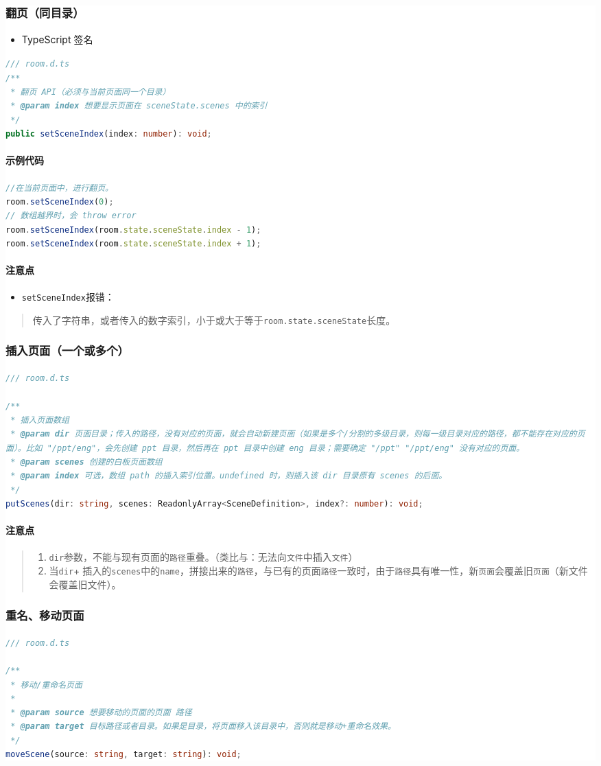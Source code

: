 ### 翻页（同目录）

* TypeScript 签名

```typescript
/// room.d.ts
/**
 * 翻页 API（必须与当前页面同一个目录）
 * @param index 想要显示页面在 sceneState.scenes 中的索引
 */
public setSceneIndex(index: number): void;
```

#### 示例代码

```js
//在当前页面中，进行翻页。
room.setSceneIndex(0);
// 数组越界时，会 throw error
room.setSceneIndex(room.state.sceneState.index - 1);
room.setSceneIndex(room.state.sceneState.index + 1);
```

#### 注意点

* `setSceneIndex`报错：
>传入了字符串，或者传入的数字索引，小于或大于等于`room.state.sceneState`长度。

### 插入页面（一个或多个）

```typescript
/// room.d.ts

/**
 * 插入页面数组
 * @param dir 页面目录；传入的路径，没有对应的页面，就会自动新建页面（如果是多个/分割的多级目录，则每一级目录对应的路径，都不能存在对应的页面）。比如 "/ppt/eng"，会先创建 ppt 目录，然后再在 ppt 目录中创建 eng 目录；需要确定 "/ppt" "/ppt/eng" 没有对应的页面。
 * @param scenes 创建的白板页面数组
 * @param index 可选，数组 path 的插入索引位置。undefined 时，则插入该 dir 目录原有 scenes 的后面。
 */
putScenes(dir: string, scenes: ReadonlyArray<SceneDefinition>, index?: number): void;
```

#### 注意点

>1. `dir`参数，不能与现有页面的`路径`重叠。（类比与：无法向`文件`中插入`文件`）
>2. 当`dir`+ 插入的`scenes`中的`name`，拼接出来的`路径`，与已有的页面`路径`一致时，由于`路径`具有唯一性，新`页面`会覆盖旧`页面`（新文件会覆盖旧文件）。

### 重名、移动页面

```typescript
/// room.d.ts

/**
 * 移动/重命名页面
 *
 * @param source 想要移动的页面的页面 路径
 * @param target 目标路径或者目录。如果是目录，将页面移入该目录中，否则就是移动+重命名效果。
 */
moveScene(source: string, target: string): void;
```
